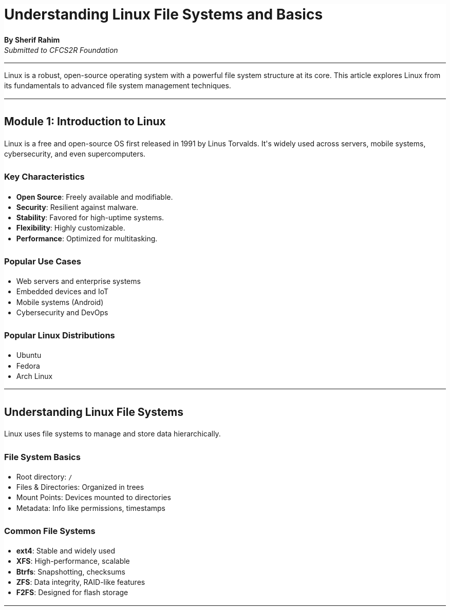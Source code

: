 
# **Understanding Linux File Systems and Basics**

**By Sherif Rahim**  
*Submitted to CFCS2R Foundation*

---

Linux is a robust, open-source operating system with a powerful file system structure at its core. This article explores Linux from its fundamentals to advanced file system management techniques.

---

## **Module 1: Introduction to Linux**

Linux is a free and open-source OS first released in 1991 by Linus Torvalds. It's widely used across servers, mobile systems, cybersecurity, and even supercomputers.

### **Key Characteristics**
- **Open Source**: Freely available and modifiable.
- **Security**: Resilient against malware.
- **Stability**: Favored for high-uptime systems.
- **Flexibility**: Highly customizable.
- **Performance**: Optimized for multitasking.

### **Popular Use Cases**
- Web servers and enterprise systems
- Embedded devices and IoT
- Mobile systems (Android)
- Cybersecurity and DevOps

### **Popular Linux Distributions**
- Ubuntu
- Fedora
- Arch Linux

---

## **Understanding Linux File Systems**

Linux uses file systems to manage and store data hierarchically.

### **File System Basics**
- Root directory: `/`
- Files & Directories: Organized in trees
- Mount Points: Devices mounted to directories
- Metadata: Info like permissions, timestamps

### **Common File Systems**
- **ext4**: Stable and widely used
- **XFS**: High-performance, scalable
- **Btrfs**: Snapshotting, checksums
- **ZFS**: Data integrity, RAID-like features
- **F2FS**: Designed for flash storage

---